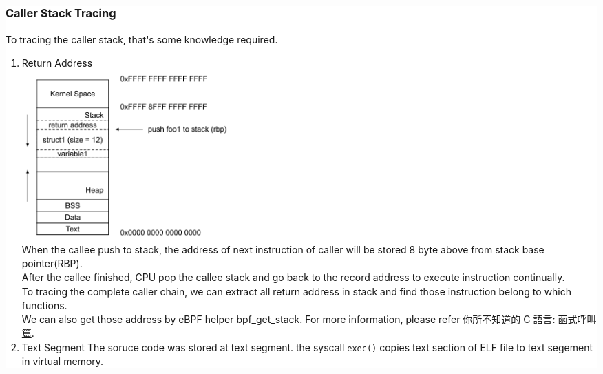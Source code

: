 ### Caller Stack Tracing
To tracing the caller stack, that's some knowledge required.<br>
1. Return Address<br>
<img src="./picture/ebpf/virtual_memory_layout_return_address.png" width=300px><br>
When the callee push to stack, the address of next instruction of caller will be stored 8 byte above from stack base pointer(RBP).<br>
After the callee finished, CPU pop the callee stack and go back to the record address to execute instruction continually.<br>
To tracing the complete caller chain, we can extract all return address in stack and find those instruction belong to which functions.<br>
We can also get those address by eBPF helper [bpf_get_stack](https://man7.org/linux/man-pages/man7/bpf-helpers.7.html).
For more information, please refer [你所不知道的 C 語言: 函式呼叫篇](https://hackmd.io/@dange/rk9xmgHKX?type=view).<br>
2. Text Segment
The soruce code was stored at text segment. the syscall `exec()` copies text section of ELF file to text segement in virtual memory.<br>